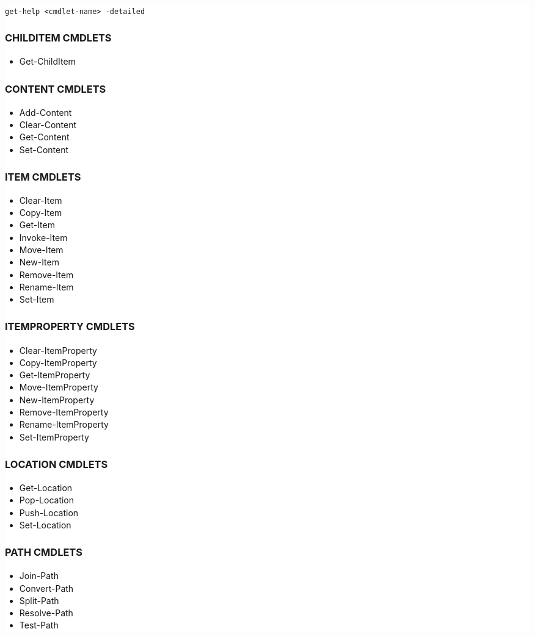 ```
get-help <cmdlet-name> -detailed
```

### CHILDITEM CMDLETS

- Get-ChildItem

### CONTENT CMDLETS

- Add-Content
- Clear-Content
- Get-Content
- Set-Content

### ITEM CMDLETS

- Clear-Item
- Copy-Item
- Get-Item
- Invoke-Item
- Move-Item
- New-Item
- Remove-Item
- Rename-Item
- Set-Item

### ITEMPROPERTY CMDLETS

- Clear-ItemProperty
- Copy-ItemProperty
- Get-ItemProperty
- Move-ItemProperty
- New-ItemProperty
- Remove-ItemProperty
- Rename-ItemProperty
- Set-ItemProperty

### LOCATION CMDLETS

- Get-Location
- Pop-Location
- Push-Location
- Set-Location

### PATH CMDLETS

- Join-Path
- Convert-Path
- Split-Path
- Resolve-Path
- Test-Path
